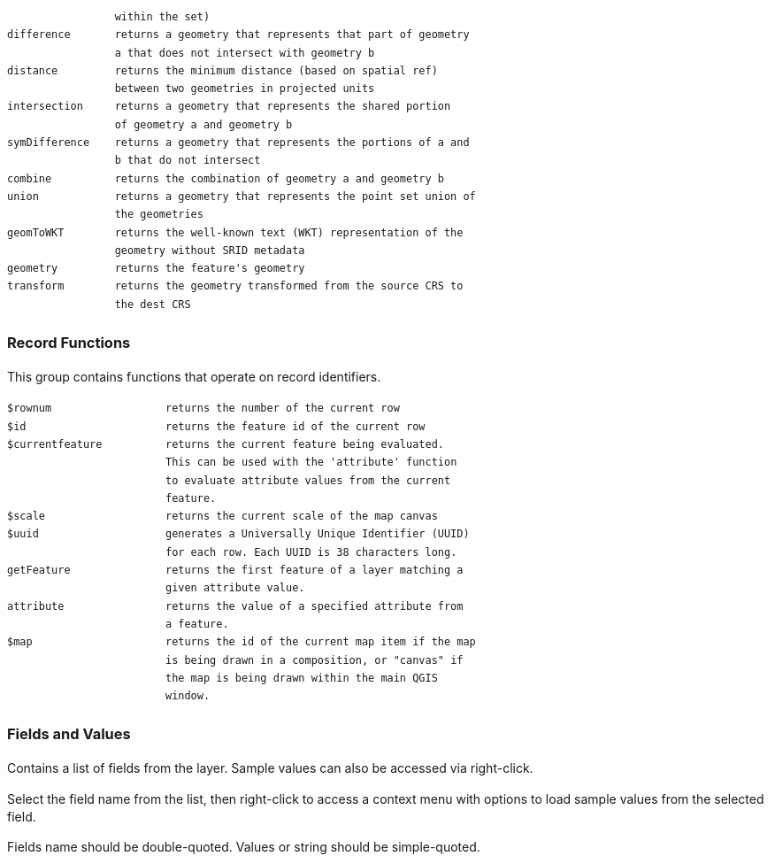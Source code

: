                      within the set)
    difference       returns a geometry that represents that part of geometry
                     a that does not intersect with geometry b
    distance         returns the minimum distance (based on spatial ref)
                     between two geometries in projected units
    intersection     returns a geometry that represents the shared portion
                     of geometry a and geometry b
    symDifference    returns a geometry that represents the portions of a and
                     b that do not intersect
    combine          returns the combination of geometry a and geometry b
    union            returns a geometry that represents the point set union of
                     the geometries
    geomToWKT        returns the well-known text (WKT) representation of the
                     geometry without SRID metadata
    geometry         returns the feature's geometry
    transform        returns the geometry transformed from the source CRS to
                     the dest CRS

### Record Functions <a name="#record-functions"></a>

This group contains functions that operate on record identifiers.

    $rownum                  returns the number of the current row
    $id                      returns the feature id of the current row
    $currentfeature          returns the current feature being evaluated.
                             This can be used with the 'attribute' function
                             to evaluate attribute values from the current
                             feature.
    $scale                   returns the current scale of the map canvas
    $uuid                    generates a Universally Unique Identifier (UUID)
                             for each row. Each UUID is 38 characters long.
    getFeature               returns the first feature of a layer matching a
                             given attribute value.
    attribute                returns the value of a specified attribute from
                             a feature.
    $map                     returns the id of the current map item if the map
                             is being drawn in a composition, or "canvas" if
                             the map is being drawn within the main QGIS
                             window.

### Fields and Values <a name="#fields-and-values"></a>

Contains a list of fields from the layer. Sample values can also be accessed via right-click.

Select the field name from the list, then right-click to access a context menu with options to load sample values from the selected field.

Fields name should be double-quoted. Values or string should be simple-quoted.




